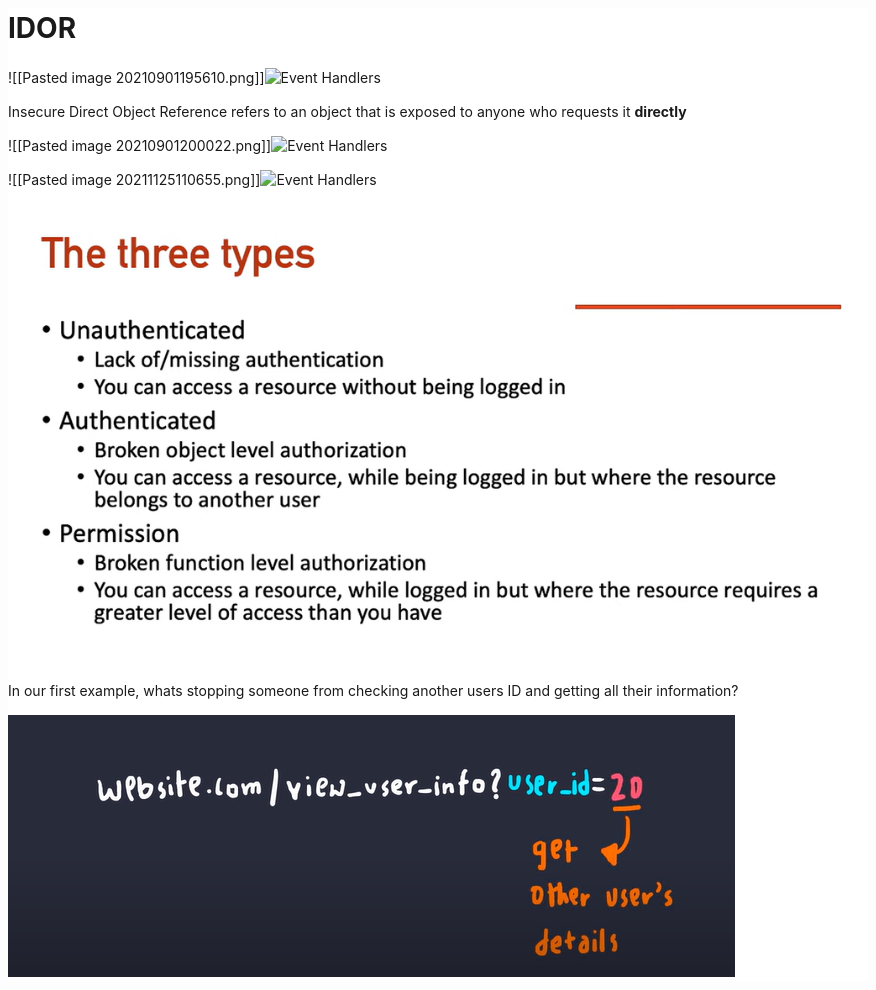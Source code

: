 
# IDOR

![[Pasted image 20210901195610.png]]![Event Handlers](/docs/assets/images/20210901195610.png)

Insecure Direct Object Reference refers to an object that is exposed to anyone who requests it **directly**

![[Pasted image 20210901200022.png]]![Event Handlers](/docs/assets/images/20210901200022.png)

![[Pasted image 20211125110655.png]]![Event Handlers](/docs/assets/images/20211125110655.png)

![Event Handlers](/docs/assets/images/Pasted%20image%2020211125110731.png)

In our first example, whats stopping someone from checking another users ID and getting all their information?

![Event Handlers](/docs/assets/images/Pasted%20image%2020210901200131.png)
